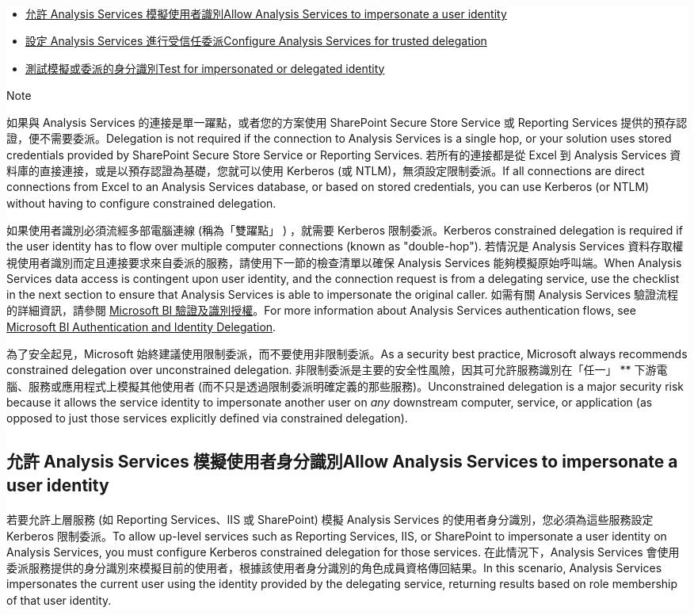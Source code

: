-   [<span data-ttu-id="f8f1d-109">允許 Analysis Services 模擬使用者識別</span><span class="sxs-lookup"><span data-stu-id="f8f1d-109">Allow Analysis Services to impersonate a user identity</span></span>](#bkmk_impersonate)  
  
-   [<span data-ttu-id="f8f1d-110">設定 Analysis Services 進行受信任委派</span><span class="sxs-lookup"><span data-stu-id="f8f1d-110">Configure Analysis Services for trusted delegation</span></span>](#bkmk_delegate)  
  
-   [<span data-ttu-id="f8f1d-111">測試模擬或委派的身分識別</span><span class="sxs-lookup"><span data-stu-id="f8f1d-111">Test for impersonated or delegated identity</span></span>](#bkmk_test)  
  
> [!NOTE]  
>  <span data-ttu-id="f8f1d-112">如果與 Analysis Services 的連接是單一躍點，或者您的方案使用 SharePoint Secure Store Service 或 Reporting Services 提供的預存認證，便不需要委派。</span><span class="sxs-lookup"><span data-stu-id="f8f1d-112">Delegation is not required if the connection to Analysis Services is a single hop, or your solution uses stored credentials provided by SharePoint Secure Store Service or Reporting Services.</span></span> <span data-ttu-id="f8f1d-113">若所有的連接都是從 Excel 到 Analysis Services 資料庫的直接連接，或是以預存認證為基礎，您就可以使用 Kerberos (或 NTLM)，無須設定限制委派。</span><span class="sxs-lookup"><span data-stu-id="f8f1d-113">If all connections are direct connections from Excel to an Analysis Services database, or based on stored credentials, you can use Kerberos (or NTLM) without having to configure constrained delegation.</span></span>  
>   
>  <span data-ttu-id="f8f1d-114">如果使用者識別必須流經多部電腦連線 (稱為「雙躍點」 ) ，就需要 Kerberos 限制委派。</span><span class="sxs-lookup"><span data-stu-id="f8f1d-114">Kerberos constrained delegation is required if the user identity has to flow over multiple computer connections (known as "double-hop").</span></span> <span data-ttu-id="f8f1d-115">若情況是 Analysis Services 資料存取權視使用者識別而定且連接要求來自委派的服務，請使用下一節的檢查清單以確保 Analysis Services 能夠模擬原始呼叫端。</span><span class="sxs-lookup"><span data-stu-id="f8f1d-115">When Analysis Services data access is contingent upon user identity, and the connection request is from a delegating service, use the checklist in the next section to ensure that Analysis Services is able to impersonate the original caller.</span></span> <span data-ttu-id="f8f1d-116">如需有關 Analysis Services 驗證流程的詳細資訊，請參閱 [Microsoft BI 驗證及識別授權](https://go.microsoft.com/fwlink/?LinkID=286576)。</span><span class="sxs-lookup"><span data-stu-id="f8f1d-116">For more information about Analysis Services authentication flows, see [Microsoft BI Authentication and Identity Delegation](https://go.microsoft.com/fwlink/?LinkID=286576).</span></span>  
>   
>  <span data-ttu-id="f8f1d-117">為了安全起見，Microsoft 始終建議使用限制委派，而不要使用非限制委派。</span><span class="sxs-lookup"><span data-stu-id="f8f1d-117">As a security best practice, Microsoft always recommends constrained delegation over unconstrained delegation.</span></span> <span data-ttu-id="f8f1d-118">非限制委派是主要的安全性風險，因其可允許服務識別在「任一」 \*\* 下游電腦、服務或應用程式上模擬其他使用者 (而不只是透過限制委派明確定義的那些服務)。</span><span class="sxs-lookup"><span data-stu-id="f8f1d-118">Unconstrained delegation is a major security risk because it allows the service identity to impersonate another user on *any* downstream computer, service, or application (as opposed to just those services explicitly defined via constrained delegation).</span></span>  
  
##  <a name="allow-analysis-services-to-impersonate-a-user-identity"></a><a name="bkmk_impersonate"></a><span data-ttu-id="f8f1d-119">允許 Analysis Services 模擬使用者身分識別</span><span class="sxs-lookup"><span data-stu-id="f8f1d-119">Allow Analysis Services to impersonate a user identity</span></span>  
 <span data-ttu-id="f8f1d-120">若要允許上層服務 (如 Reporting Services、IIS 或 SharePoint) 模擬 Analysis Services 的使用者身分識別，您必須為這些服務設定 Kerberos 限制委派。</span><span class="sxs-lookup"><span data-stu-id="f8f1d-120">To allow up-level services such as Reporting Services, IIS, or SharePoint to impersonate a user identity on Analysis Services, you must configure Kerberos constrained delegation for those services.</span></span> <span data-ttu-id="f8f1d-121">在此情況下，Analysis Services 會使用委派服務提供的身分識別來模擬目前的使用者，根據該使用者身分識別的角色成員資格傳回結果。</span><span class="sxs-lookup"><span data-stu-id="f8f1d-121">In this scenario, Analysis Services impersonates the current user using the identity provided by the delegating service, returning results based on role membership of that user identity.</span></span>  
  